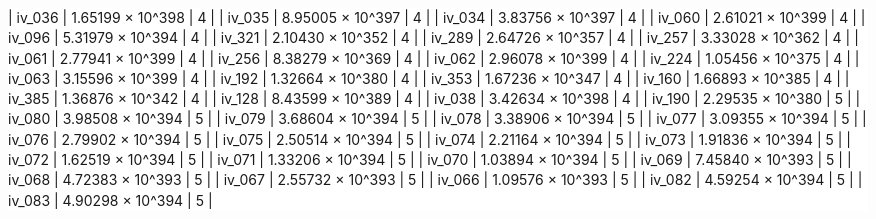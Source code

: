 | iv_036 | 1.65199 × 10^398 | 4 |
| iv_035 | 8.95005 × 10^397 | 4 |
| iv_034 | 3.83756 × 10^397 | 4 |
| iv_060 | 2.61021 × 10^399 | 4 |
| iv_096 | 5.31979 × 10^394 | 4 |
| iv_321 | 2.10430 × 10^352 | 4 |
| iv_289 | 2.64726 × 10^357 | 4 |
| iv_257 | 3.33028 × 10^362 | 4 |
| iv_061 | 2.77941 × 10^399 | 4 |
| iv_256 | 8.38279 × 10^369 | 4 |
| iv_062 | 2.96078 × 10^399 | 4 |
| iv_224 | 1.05456 × 10^375 | 4 |
| iv_063 | 3.15596 × 10^399 | 4 |
| iv_192 | 1.32664 × 10^380 | 4 |
| iv_353 | 1.67236 × 10^347 | 4 |
| iv_160 | 1.66893 × 10^385 | 4 |
| iv_385 | 1.36876 × 10^342 | 4 |
| iv_128 | 8.43599 × 10^389 | 4 |
| iv_038 | 3.42634 × 10^398 | 4 |
| iv_190 | 2.29535 × 10^380 | 5 |
| iv_080 | 3.98508 × 10^394 | 5 |
| iv_079 | 3.68604 × 10^394 | 5 |
| iv_078 | 3.38906 × 10^394 | 5 |
| iv_077 | 3.09355 × 10^394 | 5 |
| iv_076 | 2.79902 × 10^394 | 5 |
| iv_075 | 2.50514 × 10^394 | 5 |
| iv_074 | 2.21164 × 10^394 | 5 |
| iv_073 | 1.91836 × 10^394 | 5 |
| iv_072 | 1.62519 × 10^394 | 5 |
| iv_071 | 1.33206 × 10^394 | 5 |
| iv_070 | 1.03894 × 10^394 | 5 |
| iv_069 | 7.45840 × 10^393 | 5 |
| iv_068 | 4.72383 × 10^393 | 5 |
| iv_067 | 2.55732 × 10^393 | 5 |
| iv_066 | 1.09576 × 10^393 | 5 |
| iv_082 | 4.59254 × 10^394 | 5 |
| iv_083 | 4.90298 × 10^394 | 5 |